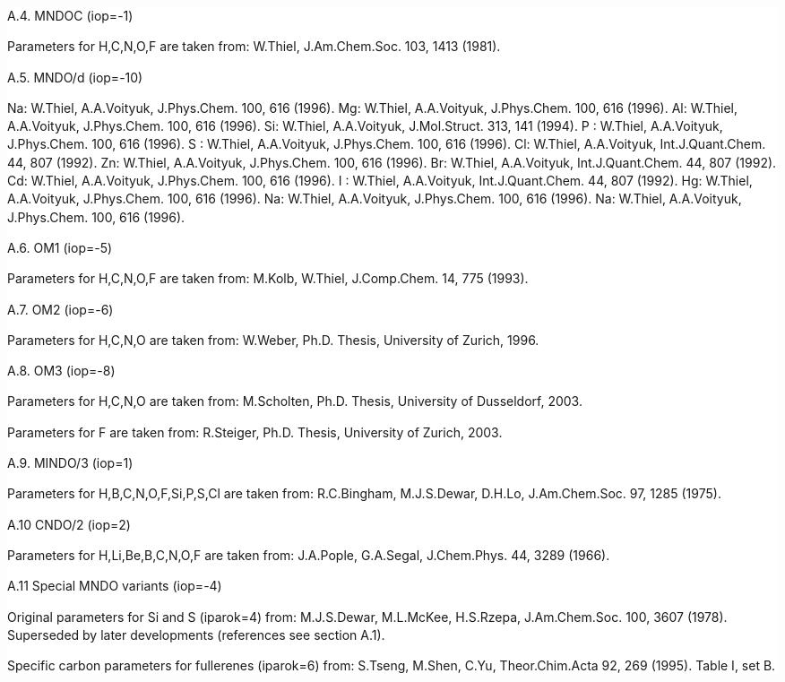 A.4.  MNDOC (iop=-1)

Parameters for H,C,N,O,F are taken from:
W.Thiel, J.Am.Chem.Soc. 103, 1413 (1981).

A.5.  MNDO/d (iop=-10)

Na: W.Thiel, A.A.Voityuk, J.Phys.Chem. 100, 616 (1996).
Mg: W.Thiel, A.A.Voityuk, J.Phys.Chem. 100, 616 (1996).
Al: W.Thiel, A.A.Voityuk, J.Phys.Chem. 100, 616 (1996).
Si: W.Thiel, A.A.Voityuk, J.Mol.Struct. 313, 141 (1994).
P : W.Thiel, A.A.Voityuk, J.Phys.Chem. 100, 616 (1996).
S : W.Thiel, A.A.Voityuk, J.Phys.Chem. 100, 616 (1996).
Cl: W.Thiel, A.A.Voityuk, Int.J.Quant.Chem. 44, 807 (1992).
Zn: W.Thiel, A.A.Voityuk, J.Phys.Chem. 100, 616 (1996).
Br: W.Thiel, A.A.Voityuk, Int.J.Quant.Chem. 44, 807 (1992).
Cd: W.Thiel, A.A.Voityuk, J.Phys.Chem. 100, 616 (1996).
I : W.Thiel, A.A.Voityuk, Int.J.Quant.Chem. 44, 807 (1992).
Hg: W.Thiel, A.A.Voityuk, J.Phys.Chem. 100, 616 (1996).
Na: W.Thiel, A.A.Voityuk, J.Phys.Chem. 100, 616 (1996).
Na: W.Thiel, A.A.Voityuk, J.Phys.Chem. 100, 616 (1996).

A.6.  OM1 (iop=-5)

Parameters for H,C,N,O,F are taken from:
M.Kolb, W.Thiel, J.Comp.Chem. 14, 775 (1993).

A.7.  OM2 (iop=-6)

Parameters for H,C,N,O are taken from:
W.Weber, Ph.D. Thesis, University of Zurich, 1996.

A.8.  OM3 (iop=-8)

Parameters for H,C,N,O are taken from:
M.Scholten, Ph.D. Thesis, University of Dusseldorf, 2003.

Parameters for F are taken from:
R.Steiger, Ph.D. Thesis, University of Zurich, 2003.

A.9.  MINDO/3 (iop=1)

Parameters for H,B,C,N,O,F,Si,P,S,Cl are taken from:
R.C.Bingham, M.J.S.Dewar, D.H.Lo, J.Am.Chem.Soc. 97, 1285 (1975).

A.10  CNDO/2 (iop=2)

Parameters for H,Li,Be,B,C,N,O,F are taken from:
J.A.Pople, G.A.Segal, J.Chem.Phys. 44, 3289 (1966).

A.11  Special MNDO variants (iop=-4)

Original parameters for Si and S (iparok=4) from:
M.J.S.Dewar, M.L.McKee, H.S.Rzepa, J.Am.Chem.Soc. 100, 3607 (1978).
Superseded by later developments (references see section A.1).

Specific carbon parameters for fullerenes (iparok=6) from:
S.Tseng, M.Shen, C.Yu, Theor.Chim.Acta 92, 269 (1995).
Table I, set B.
